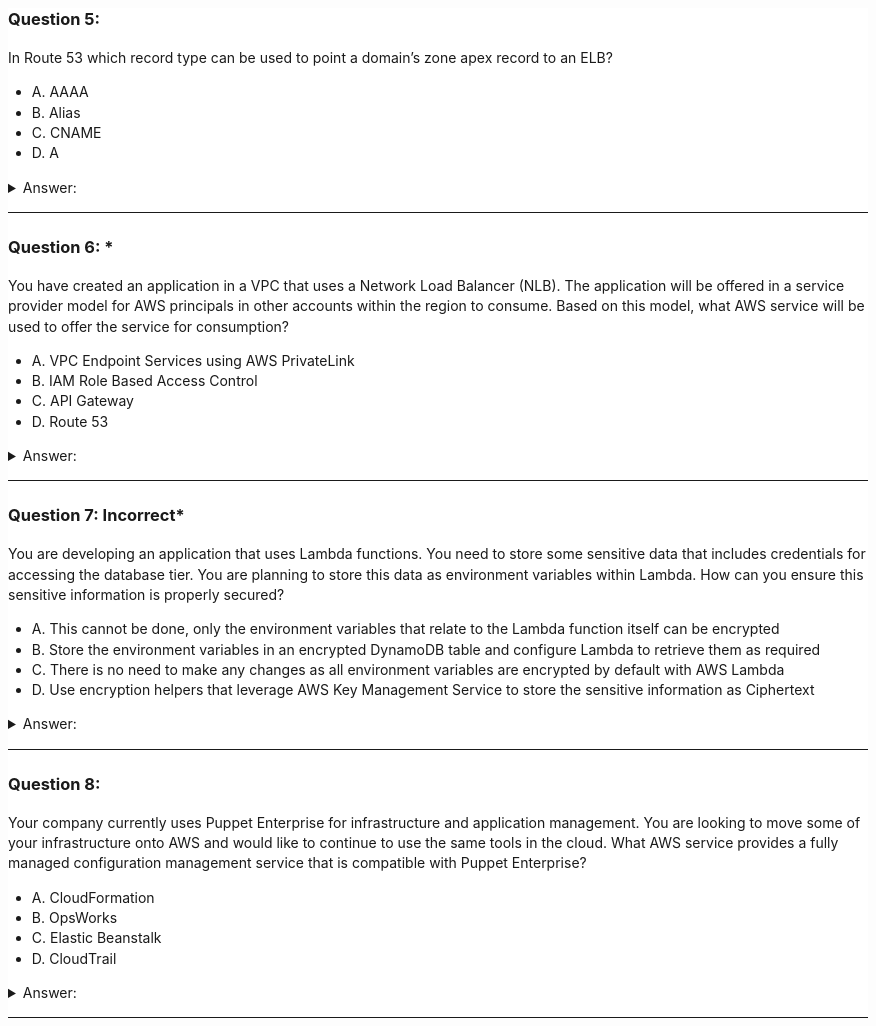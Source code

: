 ### Question 5: 

In Route 53 which record type can be used to point a domain’s zone apex record to an ELB?

- A. AAAA
- B. Alias 
- C. CNAME
- D. A

<details><summary>Answer:</summary></details><hr>

### Question 6: *

You have created an application in a VPC that uses a Network Load Balancer (NLB). The application will be offered in a service provider model for AWS principals in other accounts within the region to consume. Based on this model, what AWS service will be used to offer the service for consumption?

- A. VPC Endpoint Services using AWS PrivateLink 
- B. IAM Role Based Access Control
- C. API Gateway
- D. Route 53

<details><summary>Answer:</summary></details><hr>

### Question 7: Incorrect*

You are developing an application that uses Lambda functions. You need to store some sensitive data that includes credentials for accessing the database tier. You are planning to store this data as environment variables within Lambda. How can you ensure this sensitive information is properly secured?

- A. This cannot be done, only the environment variables that relate to the Lambda function itself can be encrypted
- B. Store the environment variables in an encrypted DynamoDB table and configure Lambda to retrieve them as required
- C. There is no need to make any changes as all environment variables are encrypted by default with AWS Lambda 
- D. Use encryption helpers that leverage AWS Key Management Service to store the sensitive information as Ciphertext 

<details><summary>Answer:</summary></details><hr>

### Question 8: 

Your company currently uses Puppet Enterprise for infrastructure and application management. You are looking to move some of your infrastructure onto AWS and would like to continue to use the same tools in the cloud. What AWS service provides a fully managed configuration management service that is compatible with Puppet Enterprise?

- A. CloudFormation
- B. OpsWorks 
- C. Elastic Beanstalk
- D. CloudTrail

<details><summary>Answer:</summary></details><hr>
